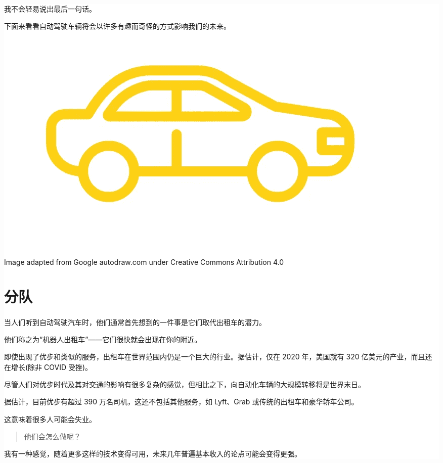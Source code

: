 我不会轻易说出最后一句话。

下面来看看自动驾驶车辆将会以许多有趣而奇怪的方式影响我们的未来。

![](img/8743bd3406f6c579b7386974ce66ce0f.png)

Image adapted from Google autodraw.com under Creative Commons Attribution 4.0

# 分队

当人们听到自动驾驶汽车时，他们通常首先想到的一件事是它们取代出租车的潜力。

他们称之为“机器人出租车”——它们很快就会出现在你的附近。

即使出现了优步和类似的服务，出租车在世界范围内仍是一个巨大的行业。据估计，仅在 2020 年，美国就有 320 亿美元的产业，而且还在增长(除非 COVID 受挫)。

尽管人们对优步时代及其对交通的影响有很多复杂的感觉，但相比之下，向自动化车辆的大规模转移将是世界末日。

据估计，目前优步有超过 390 万名司机，这还不包括其他服务，如 Lyft、Grab 或传统的出租车和豪华轿车公司。

这意味着很多人可能会失业。

> 他们会怎么做呢？

我有一种感觉，随着更多这样的技术变得可用，未来几年普遍基本收入的论点可能会变得更强。
